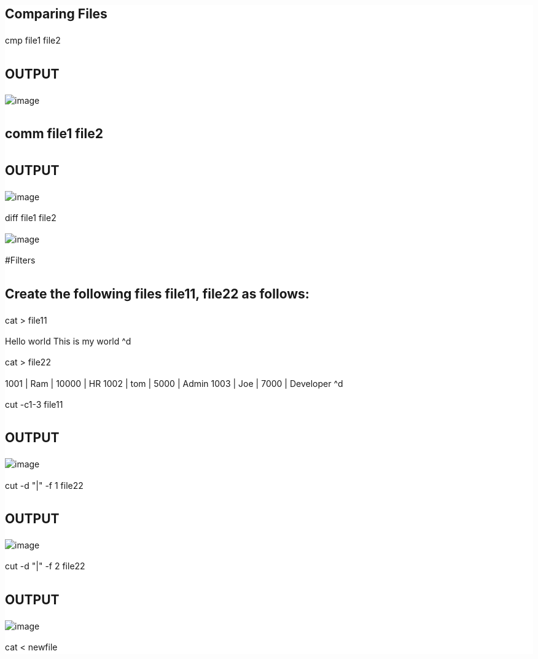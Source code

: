 ## Comparing Files
cmp file1 file2

## OUTPUT

![image](https://github.com/22008686/OS-Linux-commands-Shell-script/assets/118916413/d55c94ad-354c-48f0-96fe-d72266ba643c)

## comm file1 file2

## OUTPUT

![image](https://github.com/22008686/OS-Linux-commands-Shell-script/assets/118916413/772c5412-d2b2-4243-9ef5-7b6cdb42ad7b)


diff file1 file2

![image](https://github.com/22008686/OS-Linux-commands-Shell-script/assets/118916413/791eda55-7e83-4d0e-8f4b-32423bbd800e)


#Filters

## Create the following files file11, file22 as follows:
cat > file11

Hello world This is my world ^d

cat > file22

1001 | Ram | 10000 | HR 1002 | tom | 5000 | Admin 1003 | Joe | 7000 | Developer ^d

cut -c1-3 file11

## OUTPUT

![image](https://github.com/22008686/OS-Linux-commands-Shell-script/assets/118916413/b9596472-2f4c-4a85-875f-47896fac9c5e)

cut -d "|" -f 1 file22

## OUTPUT

![image](https://github.com/22008686/OS-Linux-commands-Shell-script/assets/118916413/027c8930-32aa-435e-bcc6-023ee075aa5e)

cut -d "|" -f 2 file22

## OUTPUT

![image](https://github.com/22008686/OS-Linux-commands-Shell-script/assets/118916413/01e4acd3-ae00-44a9-b309-66e2fed72dc0)

cat < newfile
